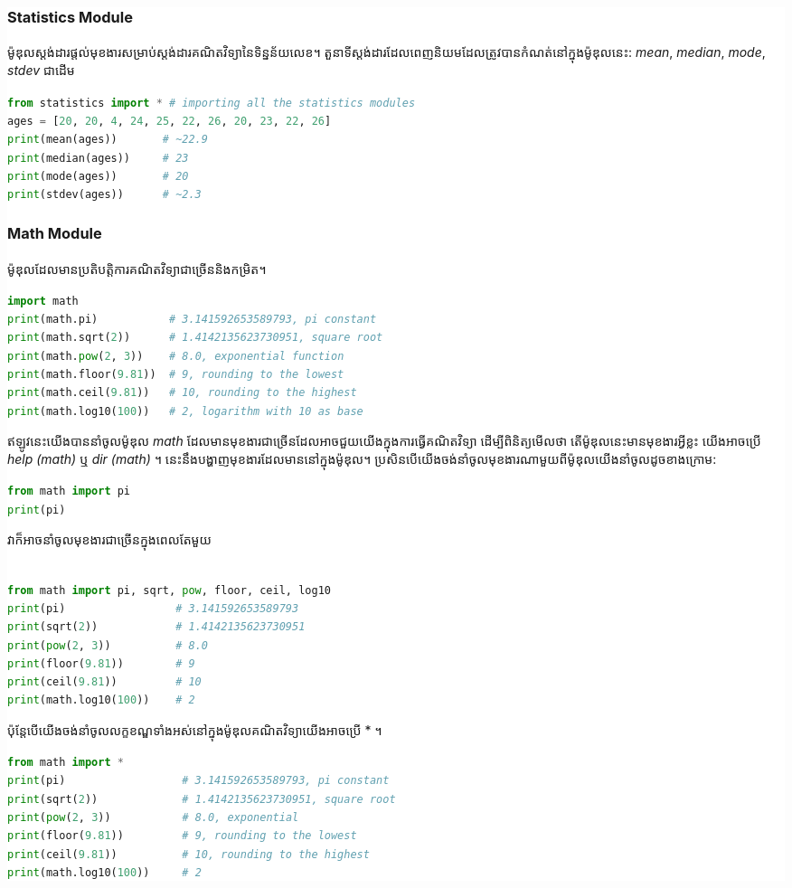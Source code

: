 ### Statistics Module

ម៉ូឌុលស្តង់ដារផ្តល់មុខងារសម្រាប់ស្តង់ដារគណិតវិទ្យានៃទិន្នន័យលេខ។ តួនាទីស្តង់ដារដែលពេញនិយមដែលត្រូវបានកំណត់នៅក្នុងម៉ូឌុលនេះ: _mean_, _median_, _mode_, _stdev_ ជាដើម

```py
from statistics import * # importing all the statistics modules
ages = [20, 20, 4, 24, 25, 22, 26, 20, 23, 22, 26]
print(mean(ages))       # ~22.9
print(median(ages))     # 23
print(mode(ages))       # 20
print(stdev(ages))      # ~2.3
```

### Math Module

ម៉ូឌុលដែលមានប្រតិបត្តិការគណិតវិទ្យាជាច្រើននិងកម្រិត។

```py
import math
print(math.pi)           # 3.141592653589793, pi constant
print(math.sqrt(2))      # 1.4142135623730951, square root
print(math.pow(2, 3))    # 8.0, exponential function
print(math.floor(9.81))  # 9, rounding to the lowest
print(math.ceil(9.81))   # 10, rounding to the highest
print(math.log10(100))   # 2, logarithm with 10 as base
```

ឥឡូវនេះយើងបាននាំចូលម៉ូឌុល _math_ ដែលមានមុខងារជាច្រើនដែលអាចជួយយើងក្នុងការធ្វើគណិតវិទ្យា ដើម្បីពិនិត្យមើលថា តើម៉ូឌុលនេះមានមុខងារអ្វីខ្លះ យើងអាចប្រើ _help (math)_ ឬ _dir (math)_ ។ នេះនឹងបង្ហាញមុខងារដែលមាននៅក្នុងម៉ូឌុល។ ប្រសិនបើយើងចង់នាំចូលមុខងារណាមួយពីម៉ូឌុលយើងនាំចូលដូចខាងក្រោម:

```py
from math import pi
print(pi)
```

វាក៏អាចនាំចូលមុខងារជាច្រើនក្នុងពេលតែមួយ
```py

from math import pi, sqrt, pow, floor, ceil, log10
print(pi)                 # 3.141592653589793
print(sqrt(2))            # 1.4142135623730951
print(pow(2, 3))          # 8.0
print(floor(9.81))        # 9
print(ceil(9.81))         # 10
print(math.log10(100))    # 2

```

ប៉ុន្តែបើយើងចង់នាំចូលលក្ខខណ្ឌទាំងអស់នៅក្នុងម៉ូឌុលគណិតវិទ្យាយើងអាចប្រើ \* ។
```py
from math import *
print(pi)                  # 3.141592653589793, pi constant
print(sqrt(2))             # 1.4142135623730951, square root
print(pow(2, 3))           # 8.0, exponential
print(floor(9.81))         # 9, rounding to the lowest
print(ceil(9.81))          # 10, rounding to the highest
print(math.log10(100))     # 2
```
